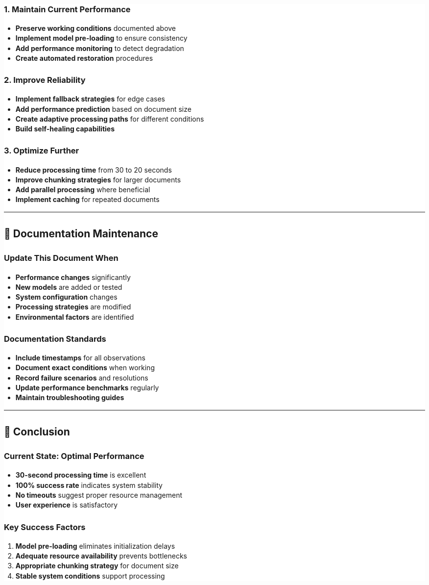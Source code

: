 ### **1. Maintain Current Performance**
- **Preserve working conditions** documented above
- **Implement model pre-loading** to ensure consistency
- **Add performance monitoring** to detect degradation
- **Create automated restoration** procedures

### **2. Improve Reliability**
- **Implement fallback strategies** for edge cases
- **Add performance prediction** based on document size
- **Create adaptive processing paths** for different conditions
- **Build self-healing capabilities**

### **3. Optimize Further**
- **Reduce processing time** from 30 to 20 seconds
- **Improve chunking strategies** for larger documents
- **Add parallel processing** where beneficial
- **Implement caching** for repeated documents

---

## **📝 Documentation Maintenance**

### **Update This Document When**
- **Performance changes** significantly
- **New models** are added or tested
- **System configuration** changes
- **Processing strategies** are modified
- **Environmental factors** are identified

### **Documentation Standards**
- **Include timestamps** for all observations
- **Document exact conditions** when working
- **Record failure scenarios** and resolutions
- **Update performance benchmarks** regularly
- **Maintain troubleshooting guides**

---

## **🎯 Conclusion**

### **Current State: Optimal Performance**
- **30-second processing time** is excellent
- **100% success rate** indicates system stability
- **No timeouts** suggest proper resource management
- **User experience** is satisfactory

### **Key Success Factors**
1. **Model pre-loading** eliminates initialization delays
2. **Adequate resource availability** prevents bottlenecks
3. **Appropriate chunking strategy** for document size
4. **Stable system conditions** support processing
